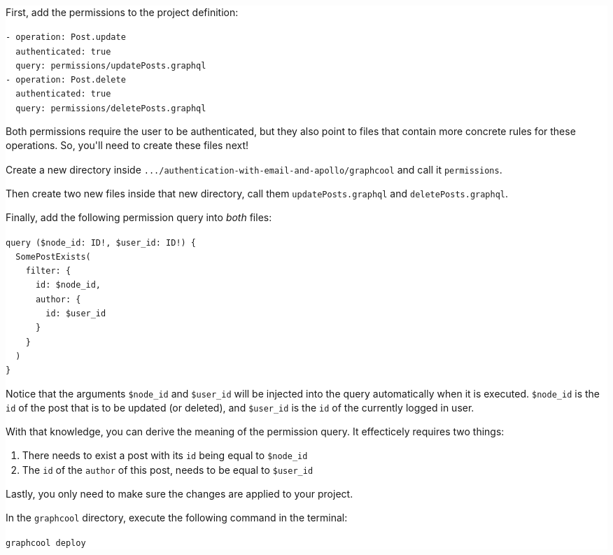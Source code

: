 <Instruction>

First, add the permissions to the project definition:

```yml(path=".../authentication-with-email-and-apollo/graphcool/graphcool.yml")
- operation: Post.update
  authenticated: true
  query: permissions/updatePosts.graphql
- operation: Post.delete
  authenticated: true
  query: permissions/deletePosts.graphql
```

</Instruction>

Both permissions require the user to be authenticated, but they also point to files that contain more concrete rules for these operations. So, you'll need to create these files next!

<Instruction>

Create a new directory inside `.../authentication-with-email-and-apollo/graphcool` and call it `permissions`.

Then create two new files inside that new directory, call them `updatePosts.graphql` and `deletePosts.graphql`.

Finally, add the following permission query into _both_ files:

```graphql(path=".../authentication-with-email-and-apollo/graphcool/permissions/updatePosts.graphql")
query ($node_id: ID!, $user_id: ID!) {
  SomePostExists(
    filter: {
      id: $node_id,
      author: {
        id: $user_id
      }
    }
  )
}
```

</Instruction>

Notice that the arguments `$node_id` and `$user_id` will be injected into the query automatically when it is executed. `$node_id` is the `id` of the post that is to be updated (or deleted), and `$user_id` is the `id` of the currently logged in user.

With that knowledge, you can derive the meaning of the permission query. It effecticely requires two things:

1. There needs to exist a post with its `id` being equal to `$node_id`
2. The `id` of the `author` of this post, needs to be equal to `$user_id`

Lastly, you only need to make sure the changes are applied to your project.

<Instruction>

In the `graphcool` directory, execute the following command in the terminal:

```bash(path=".../authentication-with-email-and-apollo/graphcool")
graphcool deploy
```
